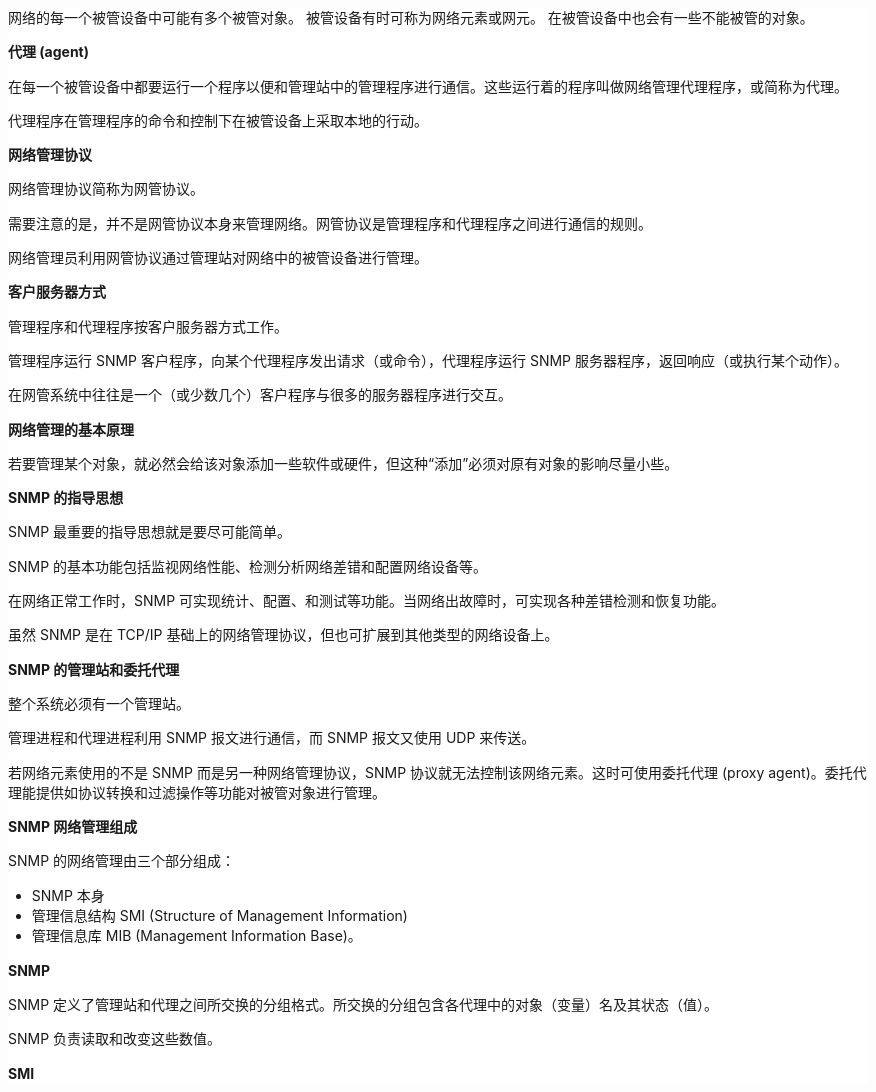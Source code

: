 网络的每一个被管设备中可能有多个被管对象。
被管设备有时可称为网络元素或网元。
在被管设备中也会有一些不能被管的对象。 

**代理 (agent)**

在每一个被管设备中都要运行一个程序以便和管理站中的管理程序进行通信。这些运行着的程序叫做网络管理代理程序，或简称为代理。

代理程序在管理程序的命令和控制下在被管设备上采取本地的行动。

**网络管理协议** 

网络管理协议简称为网管协议。

需要注意的是，并不是网管协议本身来管理网络。网管协议是管理程序和代理程序之间进行通信的规则。

网络管理员利用网管协议通过管理站对网络中的被管设备进行管理。 

**客户服务器方式**

管理程序和代理程序按客户服务器方式工作。

管理程序运行 SNMP 客户程序，向某个代理程序发出请求（或命令），代理程序运行 SNMP 服务器程序，返回响应（或执行某个动作）。

在网管系统中往往是一个（或少数几个）客户程序与很多的服务器程序进行交互。

**网络管理的基本原理**

若要管理某个对象，就必然会给该对象添加一些软件或硬件，但这种“添加”必须对原有对象的影响尽量小些。

**SNMP 的指导思想**

SNMP 最重要的指导思想就是要尽可能简单。

SNMP 的基本功能包括监视网络性能、检测分析网络差错和配置网络设备等。

在网络正常工作时，SNMP 可实现统计、配置、和测试等功能。当网络出故障时，可实现各种差错检测和恢复功能。

虽然 SNMP 是在 TCP/IP 基础上的网络管理协议，但也可扩展到其他类型的网络设备上。 

**SNMP 的管理站和委托代理**

整个系统必须有一个管理站。

管理进程和代理进程利用 SNMP 报文进行通信，而 SNMP 报文又使用 UDP 来传送。

若网络元素使用的不是 SNMP 而是另一种网络管理协议，SNMP 协议就无法控制该网络元素。这时可使用委托代理 (proxy agent)。委托代理能提供如协议转换和过滤操作等功能对被管对象进行管理。

**SNMP 网络管理组成** 

SNMP 的网络管理由三个部分组成：

- SNMP 本身
- 管理信息结构 SMI (Structure of Management Information)
- 管理信息库 MIB (Management Information Base)。 

**SNMP**

SNMP 定义了管理站和代理之间所交换的分组格式。所交换的分组包含各代理中的对象（变量）名及其状态（值）。

SNMP 负责读取和改变这些数值。 

**SMI**
